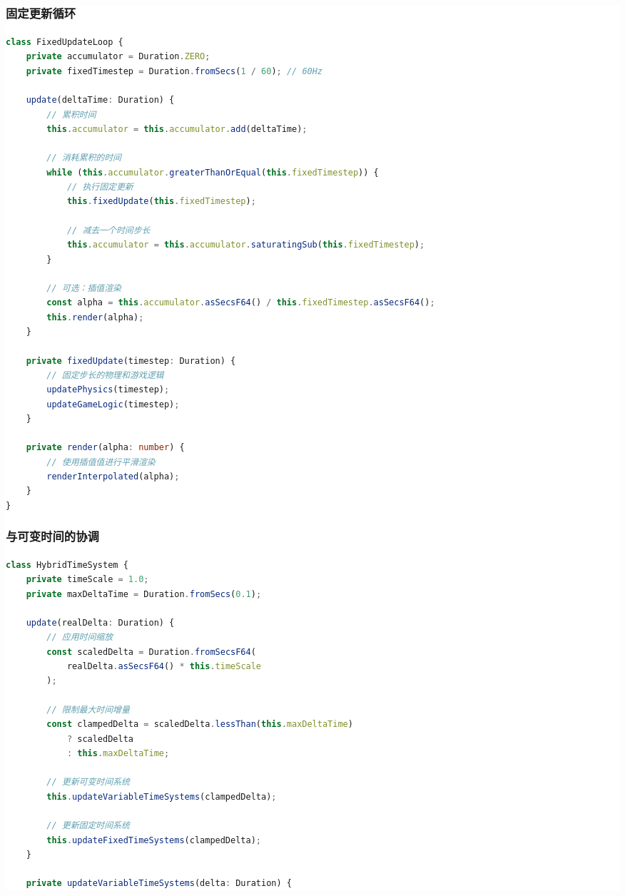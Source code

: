 ### 固定更新循环

```typescript
class FixedUpdateLoop {
    private accumulator = Duration.ZERO;
    private fixedTimestep = Duration.fromSecs(1 / 60); // 60Hz

    update(deltaTime: Duration) {
        // 累积时间
        this.accumulator = this.accumulator.add(deltaTime);

        // 消耗累积的时间
        while (this.accumulator.greaterThanOrEqual(this.fixedTimestep)) {
            // 执行固定更新
            this.fixedUpdate(this.fixedTimestep);

            // 减去一个时间步长
            this.accumulator = this.accumulator.saturatingSub(this.fixedTimestep);
        }

        // 可选：插值渲染
        const alpha = this.accumulator.asSecsF64() / this.fixedTimestep.asSecsF64();
        this.render(alpha);
    }

    private fixedUpdate(timestep: Duration) {
        // 固定步长的物理和游戏逻辑
        updatePhysics(timestep);
        updateGameLogic(timestep);
    }

    private render(alpha: number) {
        // 使用插值值进行平滑渲染
        renderInterpolated(alpha);
    }
}
```

### 与可变时间的协调

```typescript
class HybridTimeSystem {
    private timeScale = 1.0;
    private maxDeltaTime = Duration.fromSecs(0.1);

    update(realDelta: Duration) {
        // 应用时间缩放
        const scaledDelta = Duration.fromSecsF64(
            realDelta.asSecsF64() * this.timeScale
        );

        // 限制最大时间增量
        const clampedDelta = scaledDelta.lessThan(this.maxDeltaTime)
            ? scaledDelta
            : this.maxDeltaTime;

        // 更新可变时间系统
        this.updateVariableTimeSystems(clampedDelta);

        // 更新固定时间系统
        this.updateFixedTimeSystems(clampedDelta);
    }

    private updateVariableTimeSystems(delta: Duration) {
```
